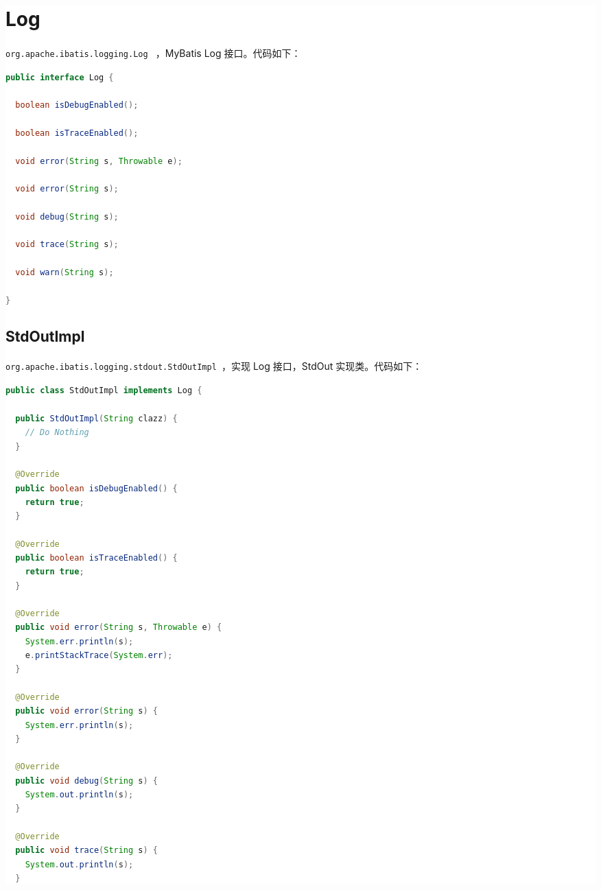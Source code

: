 # Log
`org.apache.ibatis.logging.Log ` ，MyBatis Log 接口。代码如下：

```java
public interface Log {

  boolean isDebugEnabled();

  boolean isTraceEnabled();

  void error(String s, Throwable e);

  void error(String s);

  void debug(String s);

  void trace(String s);

  void warn(String s);

}
```

## StdOutImpl
`org.apache.ibatis.logging.stdout.StdOutImpl `，实现 Log 接口，StdOut 实现类。代码如下：

```java
public class StdOutImpl implements Log {

  public StdOutImpl(String clazz) {
    // Do Nothing
  }

  @Override
  public boolean isDebugEnabled() {
    return true;
  }

  @Override
  public boolean isTraceEnabled() {
    return true;
  }

  @Override
  public void error(String s, Throwable e) {
    System.err.println(s);
    e.printStackTrace(System.err);
  }

  @Override
  public void error(String s) {
    System.err.println(s);
  }

  @Override
  public void debug(String s) {
    System.out.println(s);
  }

  @Override
  public void trace(String s) {
    System.out.println(s);
  }
```